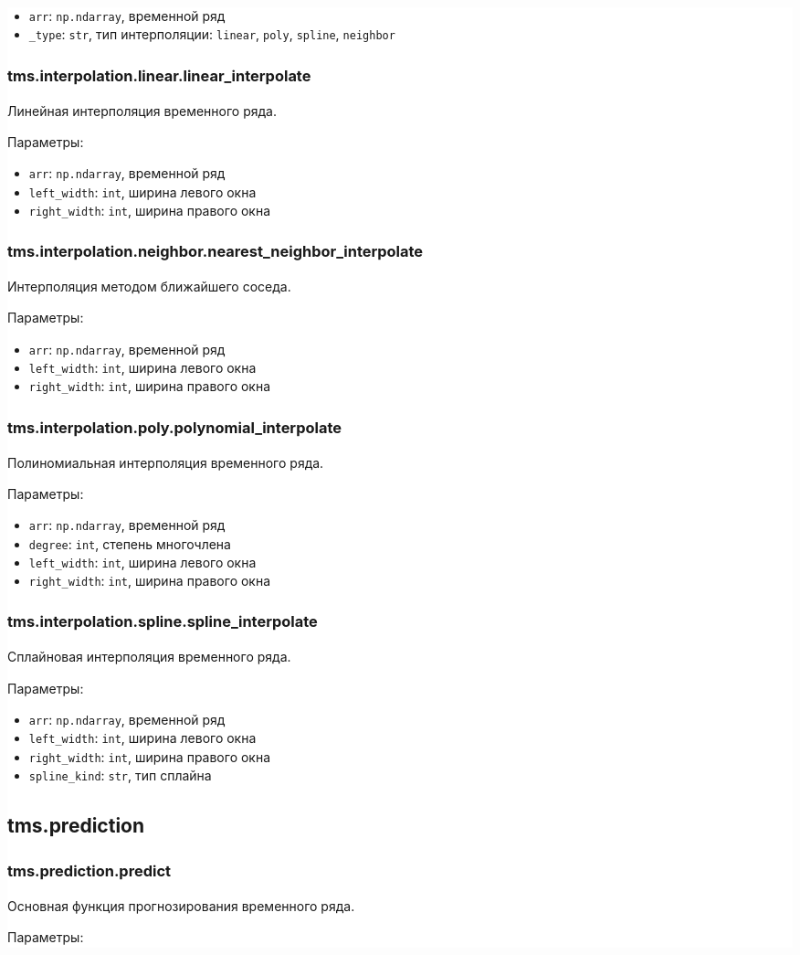 * `arr`: `np.ndarray`, временной ряд
* `_type`: `str`, тип интерполяции: `linear`, `poly`, `spline`, `neighbor`

### tms.interpolation.linear.linear_interpolate

Линейная интерполяция временного ряда.

Параметры:

* `arr`: `np.ndarray`, временной ряд
* `left_width`: `int`, ширина левого окна
* `right_width`: `int`, ширина правого окна

### tms.interpolation.neighbor.nearest_neighbor_interpolate

Интерполяция методом ближайшего соседа.

Параметры:

* `arr`: `np.ndarray`, временной ряд
* `left_width`: `int`, ширина левого окна
* `right_width`: `int`, ширина правого окна

### tms.interpolation.poly.polynomial_interpolate

Полиномиальная интерполяция временного ряда.

Параметры:

* `arr`: `np.ndarray`, временной ряд
* `degree`: `int`, степень многочлена
* `left_width`: `int`, ширина левого окна
* `right_width`: `int`, ширина правого окна

### tms.interpolation.spline.spline_interpolate

Сплайновая интерполяция временного ряда.

Параметры:

* `arr`: `np.ndarray`, временной ряд
* `left_width`: `int`, ширина левого окна
* `right_width`: `int`, ширина правого окна
* `spline_kind`: `str`, тип сплайна






## tms.prediction

### tms.prediction.predict

Основная функция прогнозирования временного ряда.

Параметры:
